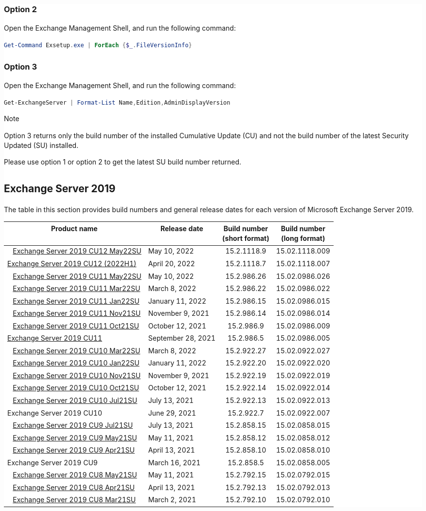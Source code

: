 ### Option 2

Open the Exchange Management Shell, and run the following command:

```powershell
Get-Command Exsetup.exe | ForEach {$_.FileVersionInfo}
```

### Option 3

Open the Exchange Management Shell, and run the following command:

```PowerShell
Get-ExchangeServer | Format-List Name,Edition,AdminDisplayVersion
```

> [!NOTE]
>
> Option 3 returns only the build number of the installed Cumulative Update (CU) and not the build number of the latest Security Updated (SU) installed.
>
> Please use option 1 or option 2 to get the latest SU build number returned.

## Exchange Server 2019

The table in this section provides build numbers and general release dates for each version of Microsoft Exchange Server 2019.

|Product name|Release date|Build number<br>(short format)|Build number<br>(long format)|
|---|---|:---:|:---:|
|&nbsp;&nbsp;&nbsp;[Exchange Server 2019 CU12 May22SU](https://support.microsoft.com/help/5014261)|May 10, 2022|15.2.1118.9|15.02.1118.009|
|[Exchange Server 2019 CU12 (2022H1)](https://www.microsoft.com/download/details.aspx?familyID=a149e06c-62f4-4b62-adf8-7d382223a239)|April 20, 2022|15.2.1118.7|15.02.1118.007|
|&nbsp;&nbsp;&nbsp;[Exchange Server 2019 CU11 May22SU](https://support.microsoft.com/help/5014261)|May 10, 2022|15.2.986.26|15.02.0986.026|
|&nbsp;&nbsp;&nbsp;[Exchange Server 2019 CU11 Mar22SU](https://support.microsoft.com/help/5012698)|March 8, 2022|15.2.986.22|15.02.0986.022|
|&nbsp;&nbsp;&nbsp;[Exchange Server 2019 CU11 Jan22SU](https://support.microsoft.com/help/5008631)|January 11, 2022|15.2.986.15|15.02.0986.015|
|&nbsp;&nbsp;&nbsp;[Exchange Server 2019 CU11 Nov21SU](https://support.microsoft.com/help/5007409)|November 9, 2021|15.2.986.14|15.02.0986.014|
|&nbsp;&nbsp;&nbsp;[Exchange Server 2019 CU11 Oct21SU](https://support.microsoft.com/help/5007012)|October 12, 2021|15.2.986.9|15.02.0986.009|
|[Exchange Server 2019 CU11](https://www.microsoft.com/download/details.aspx?familyID=40be4769-0188-4b1a-a023-1a3ecb919870)|September 28, 2021|15.2.986.5|15.02.0986.005|
|&nbsp;&nbsp;&nbsp;[Exchange Server 2019 CU10 Mar22SU](https://support.microsoft.com/help/5012698)|March 8, 2022|15.2.922.27|15.02.0922.027|
|&nbsp;&nbsp;&nbsp;[Exchange Server 2019 CU10 Jan22SU](https://support.microsoft.com/help/5008631)|January 11, 2022|15.2.922.20|15.02.0922.020|
|&nbsp;&nbsp;&nbsp;[Exchange Server 2019 CU10 Nov21SU](https://support.microsoft.com/help/5007409)|November 9, 2021|15.2.922.19|15.02.0922.019|
|&nbsp;&nbsp;&nbsp;[Exchange Server 2019 CU10 Oct21SU](https://support.microsoft.com/help/5007012)|October 12, 2021|15.2.922.14|15.02.0922.014|
|&nbsp;&nbsp;&nbsp;[Exchange Server 2019 CU10 Jul21SU](https://support.microsoft.com/help/5004780)|July 13, 2021|15.2.922.13|15.02.0922.013|
|Exchange Server 2019 CU10|June 29, 2021|15.2.922.7|15.02.0922.007|
|&nbsp;&nbsp;&nbsp;[Exchange Server 2019 CU9 Jul21SU](https://support.microsoft.com/help/5004780)|July 13, 2021|15.2.858.15|15.02.0858.015|
|&nbsp;&nbsp;&nbsp;[Exchange Server 2019 CU9 May21SU](https://support.microsoft.com/help/5003435)|May 11, 2021|15.2.858.12|15.02.0858.012|
|&nbsp;&nbsp;&nbsp;[Exchange Server 2019 CU9 Apr21SU](https://support.microsoft.com/help/5001779)|April 13, 2021|15.2.858.10|15.02.0858.010|
|Exchange Server 2019 CU9|March 16, 2021|15.2.858.5|15.02.0858.005|
|&nbsp;&nbsp;&nbsp;[Exchange Server 2019 CU8 May21SU](https://support.microsoft.com/help/5003435)|May 11, 2021|15.2.792.15|15.02.0792.015|
|&nbsp;&nbsp;&nbsp;[Exchange Server 2019 CU8 Apr21SU](https://support.microsoft.com/help/5001779)|April 13, 2021|15.2.792.13|15.02.0792.013|
|&nbsp;&nbsp;&nbsp;[Exchange Server 2019 CU8 Mar21SU](https://support.microsoft.com/help/5000871)|March 2, 2021|15.2.792.10|15.02.0792.010|
